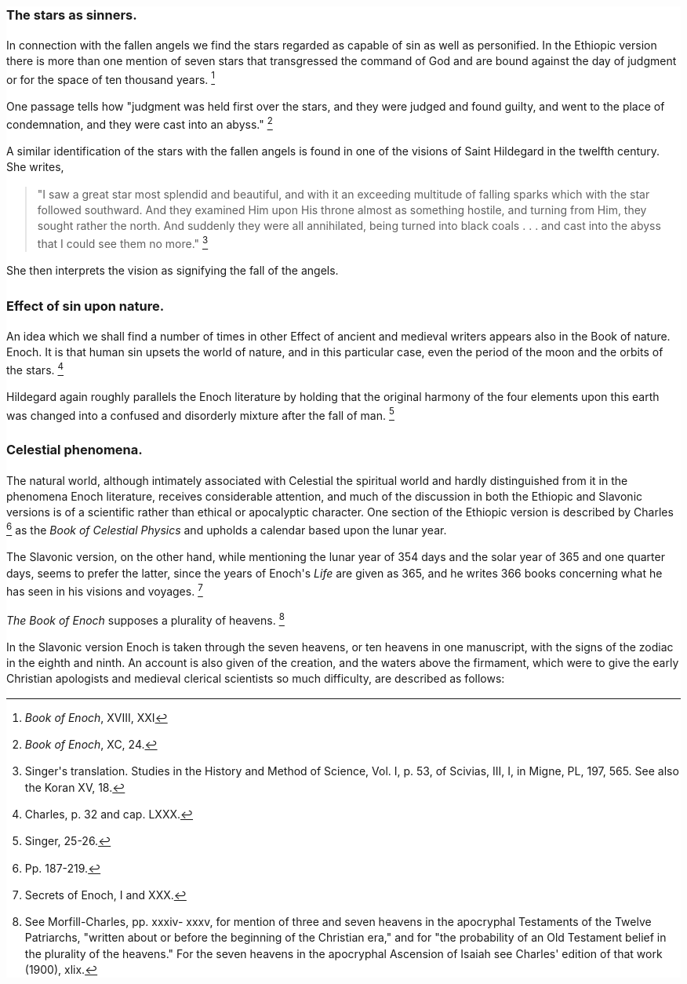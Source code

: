  [^8:4]: Secrets of Enoch, X.

### The stars as sinners.

In connection with the fallen angels we find the stars regarded as capable of sin as well as personified. In the Ethiopic version there is more than one mention of seven stars that transgressed the command of God and are bound against the day of judgment or for the space of ten thousand years. [^8:5] 

 [^8:5]: _Book of Enoch_, XVIII, XXI 

One passage tells how "judgment was held first over the stars, and they were judged and found guilty, and went to the place of condemnation, and they were cast into an abyss." [^8:6] 

 [^8:6]: _Book of Enoch_, XC, 24.

A similar identification of the stars with the fallen angels is found in one of the visions of Saint Hildegard in the twelfth century. She writes, 

> "I saw a great star most splendid and beautiful, and with it an exceeding multitude of falling sparks which with the star followed southward. And they examined Him upon His throne almost as something hostile, and turning from Him, they sought rather the north. And suddenly they were all annihilated, being turned into black coals . . . and cast into the abyss that I could see them no more." [^9:1] 

She then interprets the vision as signifying the fall of the angels. 

 [^9:1]: Singer's translation. Studies in the History and Method of Science, Vol. I, p. 53, of Scivias, III, I, in Migne, PL, 197, 565. See also the Koran XV, 18.

### Effect of sin upon nature.

An idea which we shall find a number of times in other Effect of ancient and medieval writers appears also in the Book of nature. Enoch. It is that human sin upsets the world of nature, and in this particular case, even the period of the moon and the orbits of the stars. [^9:2] 

 [^9:2]: Charles, p. 32 and cap. LXXX.

Hildegard again roughly parallels the Enoch literature by holding that the original harmony of the four elements upon this earth was changed into a confused and disorderly mixture after the fall of man. [^9:3] 

 [^9:3]: Singer, 25-26.

### Celestial phenomena.

The natural world, although intimately associated with Celestial the spiritual world and hardly distinguished from it in the phenomena Enoch literature, receives considerable attention, and much of the discussion in both the Ethiopic and Slavonic versions is of a scientific rather than ethical or apocalyptic character. One section of the Ethiopic version is described by Charles [^9:4] as the _Book of Celestial Physics_ and upholds a calendar based upon the lunar year. 

 [^9:4]: Pp. 187-219. 

The Slavonic version, on the other hand, while mentioning the lunar year of 354 days and the solar year of 365 and one quarter days, seems to prefer the latter, since the years of Enoch's _Life_ are given as 365, and he writes 366 books concerning what he has seen in his visions and voyages. [^9:5]

 [^9:5]: Secrets of Enoch, I and XXX.

 _The Book of Enoch_ supposes a plurality of heavens. [^9:6] 

 [^9:6]: See Morfill-Charles, pp. xxxiv- xxxv, for mention of three and seven heavens in the apocryphal Testaments of the Twelve Patriarchs, "written about or before the beginning of the Christian era," and for "the probability of an Old Testament belief in the plurality of the heavens." For the seven heavens in the apocryphal Ascension of Isaiah see Charles' edition of that work (1900), xlix. 

In the Slavonic version Enoch is taken through the seven heavens, or ten heavens in one manuscript, with the signs of the zodiac in the eighth and ninth. An account is also given of the creation, and the waters above the firmament, which were to give the early Christian apologists and medieval clerical scientists so much difficulty, are described as follows: 


 [^1:1]: Sir William Muir, "_Ancient Arabic Poetry, its Genuineness and Authenticity_," in Royal Asiatic Society's Journal (1882), p. 30. 
 [^2:1]: Ascribed to Enoch in Harleian MS 1612, fol. 15r, Incipit: "Enoch tanquam unus ex philosophis super res quartum librum edidit, in quo voluit determinare ista quatuor : videlicet de xv stellis, de xv herbis, de xv lapidibus preciosis et de xv figuris ipsis lapidibus sculpendis," and Wolfenbiittel 2725, 14th century, fols. 83-94V; BN 13014, 14th century, fol. 174V; Amplon, Quarto 381 (Erfurt), 14th century, fols. 42-45 : for "Enoch's prayer" see Sloane MS 3821, 17th century, fols. 190V-193.   
 [^2:2]: Digby 67, late 12th century, fol. 69r, "Prologus de tribiis Mercuriis." They are also identified by other medieval writers. Some would further identify with Enoch Nannacus or Annacus, king of Phrygia, who foresaw Deucalion's flood and lamented. See J. G. Frazer (1918), I, 155-6, and P. Buttmann, Mythologus, Berlin, 1828- 1829, and E. Babelon, La tradition phrygienne du deluge, in Rev. d. I hist. d. religs., XXHI (1891), which he cites. Roger Bacon stated that some would identify Enoch with "the great Hermogenes, whom the Greeks much commend and laud, and they ascribe to him all secret and celestial science." Steele (1920) 99. 
 [^3:1]: R. H. Charles, _The Book of Enoch_, Oxford, 1893, p. 33, citing Euseb. Praep. Evan., ix, 17, 8 (Gaisford).
 [^3:2]: Charles (1893), p. 10, citing Ewald. 
 [^3:3]: ed. Dindorf, 1829. 
 [^3:4]: Lods, Ad. _Le Livre d'Henoch, Fragments grecs decouverts a Akhmin_, Paris, 1892. Charles, R. H., _The Book of Enoch_, Oxford, 1893, "translated from Professor Dillman's Ethiopic text, amended and revised in accordance with hitherto uncollated Ethiopic manuscripts and with the Gizeh and other Greek and Latin fragments, which are here published in full." The Book of Enoch, translated anew, etc., Oxford, 1912. Also translated in Charles (1913) II, 163-281. There are twenty-nine Ethiopic MSS of Enoch. Charles, R. H., and Morfill, W. R., The Book of the Secrets of Enoch, translated from the Slavonic, Oxford, 1896. Also by Forbes and Charles in Charles (1913) II. 425-69. 
 [^3:5]: Charles (1893), p. 22. 
 [^4:1]: Charles (1913), II, 165-6. 
 [^4:2]: Charles (1893), pp. 2 and 41. 
 [^4:3]: V., 54. 
 [^4:4]: XV, 23
 [^4:5]: Introd., vi.
 [^4:6]:  _Spec. Nat._, I, g. A Latin fragment, found in the British Museum XV, 23. in 1893 by Dr.M.R.James and published in the Cambridge _Texts and Studies_, II, 3, Apocrypha Anecdota, pp. 146-50, "seems to point to a Latin translation of Enoch" Charles (1913) II, 167. 
 [^5:1]: _Book of Enoch_, XL, 9.
 [^5:2]: _Book of Enoch_, XLIII,  Secrets of Enoch, IV.
 [^5:3]: _Book of Enoch_, XLIII; XC, 21. 
 [^5:4]: _Book of Enoch_, LX, 17-18.
 [^5:5]: Secrets of Enoch, XIX. 
 [^5:6]: Caps. VI-XI in both Charles and Lods.
 [^5:7]: Book of Enoch, VIII, 3, in IV. both Charles and Lods. 
 [^8:1]: _Book of Enoch_, LXV, 6. 
 [^8:2]: _Book of Enoch_, LXV, 7-8; LXIX, 6-9. 
 [^8:3]: _Book of Enoch_, LXIX, 10-14.
 [^10:1]: Secrets of Enoch, XXVII. Charles prefaces this passage by the remark, "I do not pretend to understand what follows": but it seems clear that the waters above the firmament are referred to from what the author goes on to say, "And thus I made firm the circles of the heavens, and caused the waters below which are under the heavens to be gathered into one place." It would also seem that each of the seven planets is represented as moving in a sphere of crystal. In the Ethiopic version, LIV, 8, we are told that the water above the heavens is masculine, and that the water beneath the earth is feminine; also LX, 7-8, that Leviathan is female and Behemoth male
 [^10:2]: _Secrets of Enoch_, XXX.
 [^10:3]: _Secrets of Enoch_, 45-46, see also the _Ethiopic Book of Enoch_, XCIII, for "seven weeks." 
 [^10:4]: _Book of Enoch_, XVIII, XXIV.
 [^10:5]: _Book of Enoch_, XXXII. 
 [^11:1]: _Book of Enoch_, LII, 2.
 [^11:2]: _Book of Enoch_, LXV, 7-8. 
 [^12:3]: _Book of Enoch_, LX, 7
 [^12:4]: _Book of Enoch_, XXXIII. 
 [^12:5]: _Secrets of Enoch_, XII, XV, XIX. 